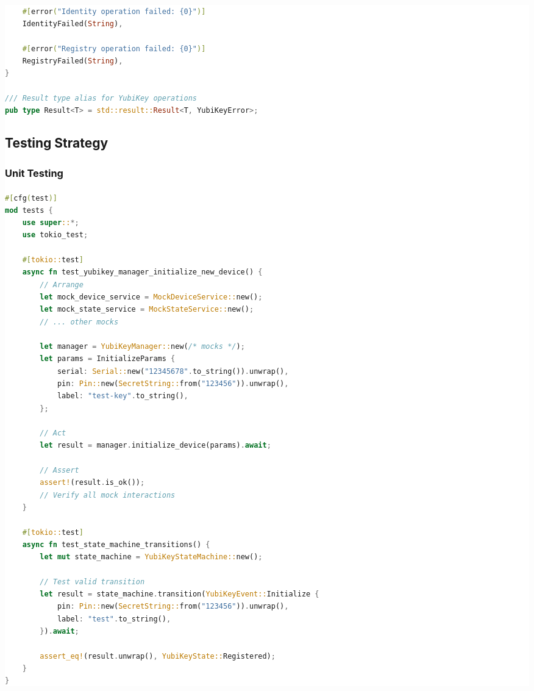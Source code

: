 ```rust
    #[error("Identity operation failed: {0}")]
    IdentityFailed(String),

    #[error("Registry operation failed: {0}")]
    RegistryFailed(String),
}

/// Result type alias for YubiKey operations
pub type Result<T> = std::result::Result<T, YubiKeyError>;
```

## Testing Strategy

### Unit Testing
```rust
#[cfg(test)]
mod tests {
    use super::*;
    use tokio_test;

    #[tokio::test]
    async fn test_yubikey_manager_initialize_new_device() {
        // Arrange
        let mock_device_service = MockDeviceService::new();
        let mock_state_service = MockStateService::new();
        // ... other mocks

        let manager = YubiKeyManager::new(/* mocks */);
        let params = InitializeParams {
            serial: Serial::new("12345678".to_string()).unwrap(),
            pin: Pin::new(SecretString::from("123456")).unwrap(),
            label: "test-key".to_string(),
        };

        // Act
        let result = manager.initialize_device(params).await;

        // Assert
        assert!(result.is_ok());
        // Verify all mock interactions
    }

    #[tokio::test]
    async fn test_state_machine_transitions() {
        let mut state_machine = YubiKeyStateMachine::new();

        // Test valid transition
        let result = state_machine.transition(YubiKeyEvent::Initialize {
            pin: Pin::new(SecretString::from("123456")).unwrap(),
            label: "test".to_string(),
        }).await;

        assert_eq!(result.unwrap(), YubiKeyState::Registered);
    }
}
```
